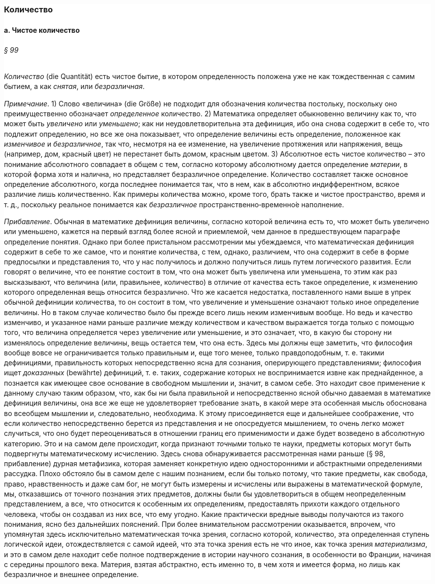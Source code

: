 ### Количество

#### а. Чистое количество

###### § 99

_Количество_ (die Quantität) есть чистое бытие, в котором определенность положена уже не как тождественная с самим бытием, а как _снятая_, или _безразличная_.

_Примечание_. 1) Слово «величина» (die Größe) не подходит для обозначения количества постольку, поскольку оно преимущественно обозначает _определенное_ количество. 2) Математика определяет обыкновенно величину как то, что может быть _увеличено_ или _уменьшено_; как ни неудовлетворительна эта дефиниция, ибо она снова содержит в себе то, что подлежит определению, но все же она показывает, что определение величины есть определение, положенное как _изменчивое_ и _безразличное_, так что, несмотря на ее изменение, на увеличение протяжения или напряжения, вещь (например, дом, красный цвет) не перестанет быть домом, красным цветом. 3) Абсолютное есть чистое количество – это понимание абсолютного совпадает в общем с тем, согласно которому абсолютному дается определение _материи_, в которой форма хотя и налична, но представляет безразличное определение. Количество составляет также основное определение абсолютного, когда последнее понимается так, что в нем, как в абсолютно индифферентном, всякое различие лишь количественно. Как примеры количества можно, кроме того, брать также и чистое пространство, время и т. д., поскольку реальное понимается как _безразличное_ пространственно‑временно́е наполнение.

_Прибавление_. Обычная в математике дефиниция величины, согласно которой величина есть то, что может быть увеличено или уменьшено, кажется на первый взгляд более ясной и приемлемой, чем данное в предшествующем параграфе определение понятия. Однако при более пристальном рассмотрении мы убеждаемся, что математическая дефиниция содержит в себе то же самое, что и понятие количества, с тем, однако, различием, что она содержит в себе в форме предпосылки и представления то, что у нас получилось и должно получиться лишь путем логического развития. Если говорят о величине, что ее понятие состоит в том, что она может быть увеличена или уменьшена, то этим как раз высказывают, что величина (или, правильнее, количество) в отличие от качества есть такое определение, к изменению которого определенная вещь относится безразлично. Что же касается недостатка, поставленного нами выше в упрек обычной дефиниции количества, то он состоит в том, что увеличение и уменьшение означают только иное определение величины. Но в таком случае количество было бы прежде всего лишь неким изменчивым вообще. Но ведь и качество изменчиво, и указанное нами раньше различие между количеством и качеством выражается тогда только с помощью того, что величина определяется через увеличение _или_ уменьшение, и это означает, что, в какую бы сторону ни изменялось определение величины, вещь остается тем, что она есть. Здесь мы должны еще заметить, что философия вообще вовсе не ограничивается только правильным и, еще того менее, только правдоподобным, т. е. такими дефинициями, правильность которых непосредственно ясна для сознания, оперирующего представлениями; философия ищет _доказанных_ (bewährte) дефиниций, т. е. таких, содержание которых не воспринимается извне как преднайденное, а познается как имеющее свое основание в свободном мышлении и, значит, в самом себе. Это находит свое применение к данному случаю таким образом, что, как бы ни была правильной и непосредственно ясной обычно даваемая в математике дефиниция величины, она все же еще не удовлетворяет требование знать, в какой мере эта особенная мысль обоснована во всеобщем мышлении и, следовательно, необходима. К этому присоединяется еще и дальнейшее соображение, что если количество непосредственно берется из представления и не опосредуется мышлением, то очень легко может случиться, что оно будет переоцениваться в отношении границ его применимости и даже будет возведено в абсолютную категорию. Это и на самом деле происходит, когда признают _точными_ только те науки, предметы которых могут быть подвергнуты математическому исчислению. Здесь снова обнаруживается рассмотренная нами раньше (§ 98, прибавление) дурная метафизика, которая заменяет конкретную идею односторонними и абстрактными определениями рассудка. Плохо обстояло бы в самом деле с нашим познанием, если бы только потому, что такие предметы, как свобода, право, нравственность и даже сам бог, не могут быть измерены и исчислены или выражены в математической формуле, мы, отказавшись от точного познания этих предметов, должны были бы удовлетвориться в общем неопределенным представлением, а все, что относится к особенным их определениям, предоставлять прихоти каждого отдельного человека, чтобы он создавал из них все, что ему угодно. Какие практически вредные выводы получаются из такого понимания, ясно без дальнейших пояснений. При более внимательном рассмотрении оказывается, впрочем, что упомянутая здесь исключительно математическая точка зрения, согласно которой, количество, эта определенная ступень логической идеи, отождествляется с самой идеей, что эта точка зрения есть не что иное, как точка зрения _материализма_, и это в самом деле находит себе полное подтверждение в истории научного сознания, в особенности во Франции, начиная с середины прошлого века. Материя, взятая абстрактно, есть именно то, в чем хотя и имеется форма, но лишь как безразличное и внешнее определение.
